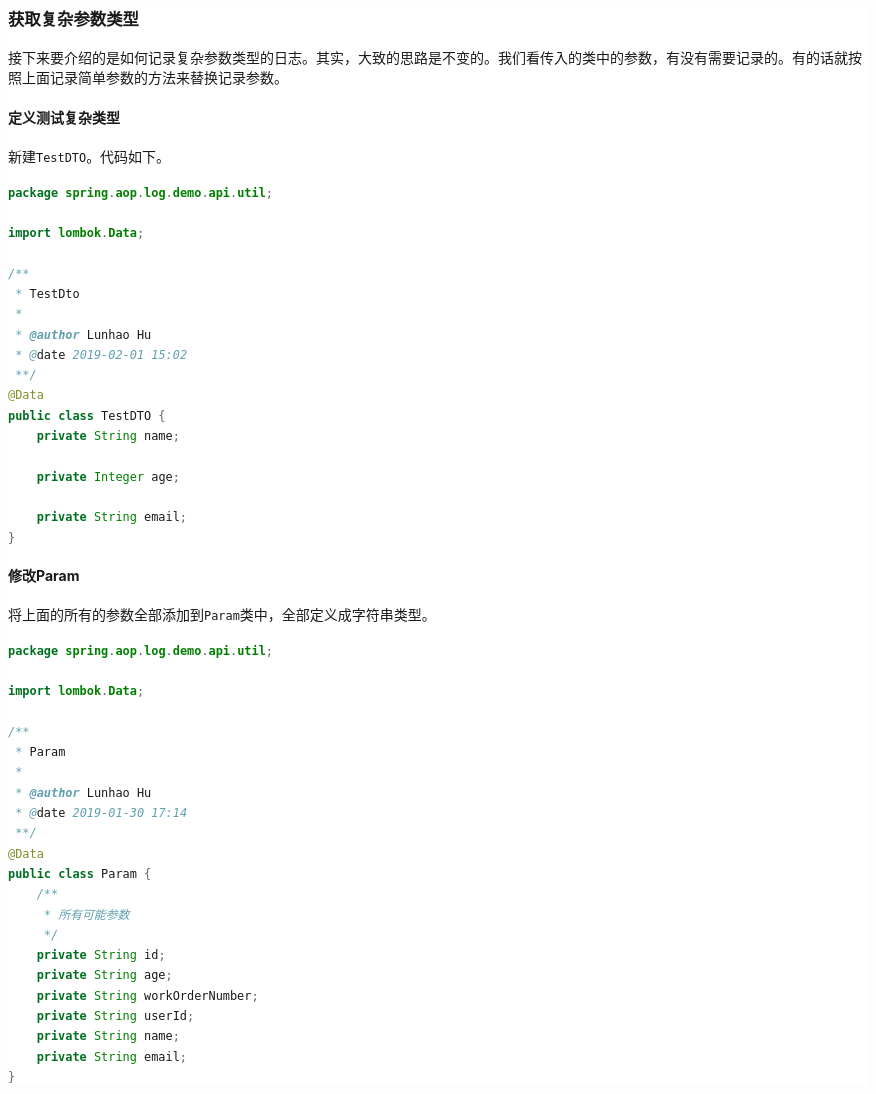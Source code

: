 ### 获取复杂参数类型
接下来要介绍的是如何记录复杂参数类型的日志。其实，大致的思路是不变的。我们看传入的类中的参数，有没有需要记录的。有的话就按照上面记录简单参数的方法来替换记录参数。

#### 定义测试复杂类型
新建`TestDTO`。代码如下。
```Java
package spring.aop.log.demo.api.util;

import lombok.Data;

/**
 * TestDto
 *
 * @author Lunhao Hu
 * @date 2019-02-01 15:02
 **/
@Data
public class TestDTO {
    private String name;
    
    private Integer age;

    private String email;
}
```

#### 修改Param
将上面的所有的参数全部添加到`Param`类中，全部定义成字符串类型。
```Java
package spring.aop.log.demo.api.util;

import lombok.Data;

/**
 * Param
 *
 * @author Lunhao Hu
 * @date 2019-01-30 17:14
 **/
@Data
public class Param {
    /**
     * 所有可能参数
     */
    private String id;
    private String age;
    private String workOrderNumber;
    private String userId;
    private String name;
    private String email;
}
```
